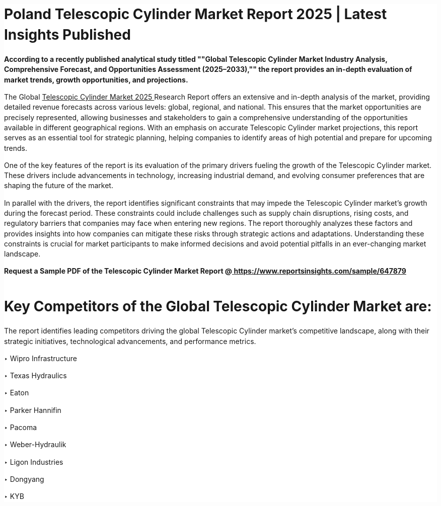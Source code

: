 # Poland Telescopic Cylinder Market Report 2025 | Latest Insights Published

<strong>According to a recently published analytical study titled ""Global Telescopic Cylinder Market Industry Analysis, Comprehensive Forecast, and Opportunities Assessment (2025–2033),"" the report provides an in-depth evaluation of market trends, growth opportunities, and projections.</strong>

The Global <a href=https://www.reportsinsights.com/sample/647879>Telescopic Cylinder Market 2025 </a> Research Report offers an extensive and in-depth analysis of the market, providing detailed revenue forecasts across various levels: global, regional, and national. This ensures that the market opportunities are precisely represented, allowing businesses and stakeholders to gain a comprehensive understanding of the opportunities available in different geographical regions. With an emphasis on accurate Telescopic Cylinder market projections, this report serves as an essential tool for strategic planning, helping companies to identify areas of high potential and prepare for upcoming trends.

One of the key features of the report is its evaluation of the primary drivers fueling the growth of the Telescopic Cylinder market. These drivers include advancements in technology, increasing industrial demand, and evolving consumer preferences that are shaping the future of the market. 

In parallel with the drivers, the report identifies significant constraints that may impede the Telescopic Cylinder market’s growth during the forecast period. These constraints could include challenges such as supply chain disruptions, rising costs, and regulatory barriers that companies may face when entering new regions. The report thoroughly analyzes these factors and provides insights into how companies can mitigate these risks through strategic actions and adaptations. Understanding these constraints is crucial for market participants to make informed decisions and avoid potential pitfalls in an ever-changing market landscape.

<strong>Request a Sample PDF of the Telescopic Cylinder Market Report </strong><strong>@<a href=https://www.reportsinsights.com/sample/647879> https://www.reportsinsights.com/sample/647879</a></strong></font>

# <strong>Key Competitors of the Global Telescopic Cylinder Market are:</strong>

The report identifies leading competitors driving the global Telescopic Cylinder market’s competitive landscape, along with their strategic initiatives, technological advancements, and performance metrics.

‣ Wipro Infrastructure

‣ Texas Hydraulics

‣ Eaton

‣ Parker Hannifin

‣ Pacoma

‣ Weber-Hydraulik

‣ Ligon Industries

‣ Dongyang

‣ KYB
